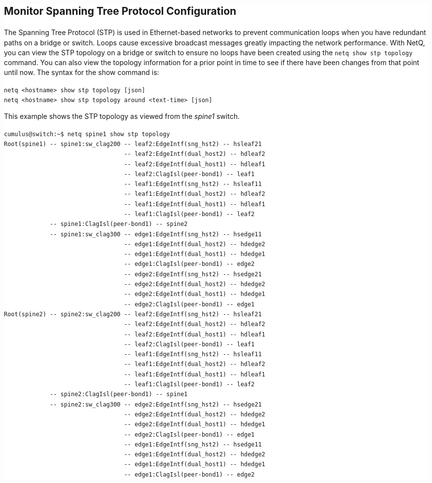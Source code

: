 ## Monitor Spanning Tree Protocol Configuration

The Spanning Tree Protocol (STP) is used
in Ethernet-based networks to prevent communication loops when you have
redundant paths on a bridge or switch. Loops cause excessive broadcast
messages greatly impacting the network performance. With NetQ, you can
view the STP topology on a bridge or switch to ensure no loops have been
created using the `netq show stp topology` command. You can also view
the topology information for a prior point in time to see if there have
been changes from that point until now. The syntax for the show command
is:

    netq <hostname> show stp topology [json]   
    netq <hostname> show stp topology around <text-time> [json]

This example shows the STP topology as
viewed from the *spine1* switch.

    cumulus@switch:~$ netq spine1 show stp topology
    Root(spine1) -- spine1:sw_clag200 -- leaf2:EdgeIntf(sng_hst2) -- hsleaf21
                                      -- leaf2:EdgeIntf(dual_host2) -- hdleaf2
                                      -- leaf2:EdgeIntf(dual_host1) -- hdleaf1
                                      -- leaf2:ClagIsl(peer-bond1) -- leaf1
                                      -- leaf1:EdgeIntf(sng_hst2) -- hsleaf11
                                      -- leaf1:EdgeIntf(dual_host2) -- hdleaf2
                                      -- leaf1:EdgeIntf(dual_host1) -- hdleaf1
                                      -- leaf1:ClagIsl(peer-bond1) -- leaf2
                 -- spine1:ClagIsl(peer-bond1) -- spine2
                 -- spine1:sw_clag300 -- edge1:EdgeIntf(sng_hst2) -- hsedge11
                                      -- edge1:EdgeIntf(dual_host2) -- hdedge2
                                      -- edge1:EdgeIntf(dual_host1) -- hdedge1
                                      -- edge1:ClagIsl(peer-bond1) -- edge2
                                      -- edge2:EdgeIntf(sng_hst2) -- hsedge21
                                      -- edge2:EdgeIntf(dual_host2) -- hdedge2
                                      -- edge2:EdgeIntf(dual_host1) -- hdedge1
                                      -- edge2:ClagIsl(peer-bond1) -- edge1
    Root(spine2) -- spine2:sw_clag200 -- leaf2:EdgeIntf(sng_hst2) -- hsleaf21
                                      -- leaf2:EdgeIntf(dual_host2) -- hdleaf2
                                      -- leaf2:EdgeIntf(dual_host1) -- hdleaf1
                                      -- leaf2:ClagIsl(peer-bond1) -- leaf1
                                      -- leaf1:EdgeIntf(sng_hst2) -- hsleaf11
                                      -- leaf1:EdgeIntf(dual_host2) -- hdleaf2
                                      -- leaf1:EdgeIntf(dual_host1) -- hdleaf1
                                      -- leaf1:ClagIsl(peer-bond1) -- leaf2
                 -- spine2:ClagIsl(peer-bond1) -- spine1
                 -- spine2:sw_clag300 -- edge2:EdgeIntf(sng_hst2) -- hsedge21
                                      -- edge2:EdgeIntf(dual_host2) -- hdedge2
                                      -- edge2:EdgeIntf(dual_host1) -- hdedge1
                                      -- edge2:ClagIsl(peer-bond1) -- edge1
                                      -- edge1:EdgeIntf(sng_hst2) -- hsedge11
                                      -- edge1:EdgeIntf(dual_host2) -- hdedge2
                                      -- edge1:EdgeIntf(dual_host1) -- hdedge1
                                      -- edge1:ClagIsl(peer-bond1) -- edge2
